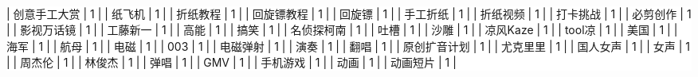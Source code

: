 | 创意手工大赏 | 1 |
| 纸飞机 | 1 |
| 折纸教程 | 1 |
| 回旋镖教程 | 1 |
| 回旋镖 | 1 |
| 手工折纸 | 1 |
| 折纸视频 | 1 |
| 打卡挑战 | 1 |
| 必剪创作 | 1 |
| 影视万话镜 | 1 |
| 工藤新一 | 1 |
| 高能 | 1 |
| 搞笑 | 1 |
| 名侦探柯南 | 1 |
| 吐槽 | 1 |
| 沙雕 | 1 |
| 凉风Kaze | 1 |
| tool凉 | 1 |
| 美国 | 1 |
| 海军 | 1 |
| 航母 | 1 |
| 电磁 | 1 |
| 003 | 1 |
| 电磁弹射 | 1 |
| 演奏 | 1 |
| 翻唱 | 1 |
| 原创扩音计划 | 1 |
| 尤克里里 | 1 |
| 国人女声 | 1 |
| 女声 | 1 |
| 周杰伦 | 1 |
| 林俊杰 | 1 |
| 弹唱 | 1 |
| GMV | 1 |
| 手机游戏 | 1 |
| 动画 | 1 |
| 动画短片 | 1 |